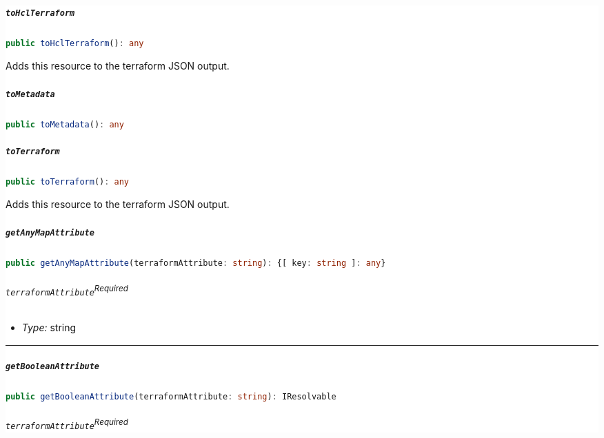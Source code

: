 ##### `toHclTerraform` <a name="toHclTerraform" id="@cdktf/provider-upcloud.dataUpcloudNetworks.DataUpcloudNetworks.toHclTerraform"></a>

```typescript
public toHclTerraform(): any
```

Adds this resource to the terraform JSON output.

##### `toMetadata` <a name="toMetadata" id="@cdktf/provider-upcloud.dataUpcloudNetworks.DataUpcloudNetworks.toMetadata"></a>

```typescript
public toMetadata(): any
```

##### `toTerraform` <a name="toTerraform" id="@cdktf/provider-upcloud.dataUpcloudNetworks.DataUpcloudNetworks.toTerraform"></a>

```typescript
public toTerraform(): any
```

Adds this resource to the terraform JSON output.

##### `getAnyMapAttribute` <a name="getAnyMapAttribute" id="@cdktf/provider-upcloud.dataUpcloudNetworks.DataUpcloudNetworks.getAnyMapAttribute"></a>

```typescript
public getAnyMapAttribute(terraformAttribute: string): {[ key: string ]: any}
```

###### `terraformAttribute`<sup>Required</sup> <a name="terraformAttribute" id="@cdktf/provider-upcloud.dataUpcloudNetworks.DataUpcloudNetworks.getAnyMapAttribute.parameter.terraformAttribute"></a>

- *Type:* string

---

##### `getBooleanAttribute` <a name="getBooleanAttribute" id="@cdktf/provider-upcloud.dataUpcloudNetworks.DataUpcloudNetworks.getBooleanAttribute"></a>

```typescript
public getBooleanAttribute(terraformAttribute: string): IResolvable
```

###### `terraformAttribute`<sup>Required</sup> <a name="terraformAttribute" id="@cdktf/provider-upcloud.dataUpcloudNetworks.DataUpcloudNetworks.getBooleanAttribute.parameter.terraformAttribute"></a>
